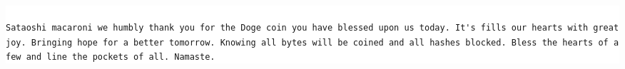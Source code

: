 ```

Sataoshi macaroni we humbly thank you for the Doge coin you have blessed upon us today. It's fills our hearts with great joy. Bringing hope for a better tomorrow. Knowing all bytes will be coined and all hashes blocked. Bless the hearts of a few and line the pockets of all. Namaste.